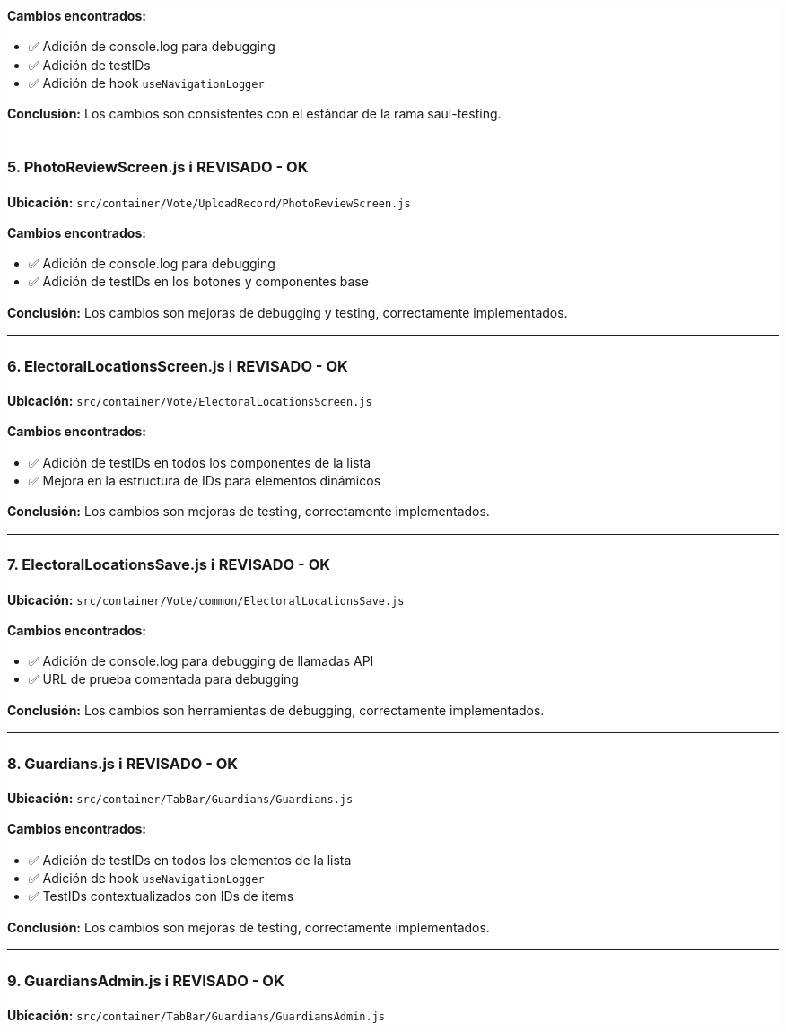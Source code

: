**Cambios encontrados:**
- ✅ Adición de console.log para debugging
- ✅ Adición de testIDs
- ✅ Adición de hook `useNavigationLogger`

**Conclusión:** Los cambios son consistentes con el estándar de la rama saul-testing.

---

### 5. **PhotoReviewScreen.js** ℹ️ REVISADO - OK
**Ubicación:** `src/container/Vote/UploadRecord/PhotoReviewScreen.js`

**Cambios encontrados:**
- ✅ Adición de console.log para debugging
- ✅ Adición de testIDs en los botones y componentes base

**Conclusión:** Los cambios son mejoras de debugging y testing, correctamente implementados.

---

### 6. **ElectoralLocationsScreen.js** ℹ️ REVISADO - OK
**Ubicación:** `src/container/Vote/ElectoralLocationsScreen.js`

**Cambios encontrados:**
- ✅ Adición de testIDs en todos los componentes de la lista
- ✅ Mejora en la estructura de IDs para elementos dinámicos

**Conclusión:** Los cambios son mejoras de testing, correctamente implementados.

---

### 7. **ElectoralLocationsSave.js** ℹ️ REVISADO - OK
**Ubicación:** `src/container/Vote/common/ElectoralLocationsSave.js`

**Cambios encontrados:**
- ✅ Adición de console.log para debugging de llamadas API
- ✅ URL de prueba comentada para debugging

**Conclusión:** Los cambios son herramientas de debugging, correctamente implementados.

---

### 8. **Guardians.js** ℹ️ REVISADO - OK
**Ubicación:** `src/container/TabBar/Guardians/Guardians.js`

**Cambios encontrados:**
- ✅ Adición de testIDs en todos los elementos de la lista
- ✅ Adición de hook `useNavigationLogger`
- ✅ TestIDs contextualizados con IDs de items

**Conclusión:** Los cambios son mejoras de testing, correctamente implementados.

---

### 9. **GuardiansAdmin.js** ℹ️ REVISADO - OK
**Ubicación:** `src/container/TabBar/Guardians/GuardiansAdmin.js`

